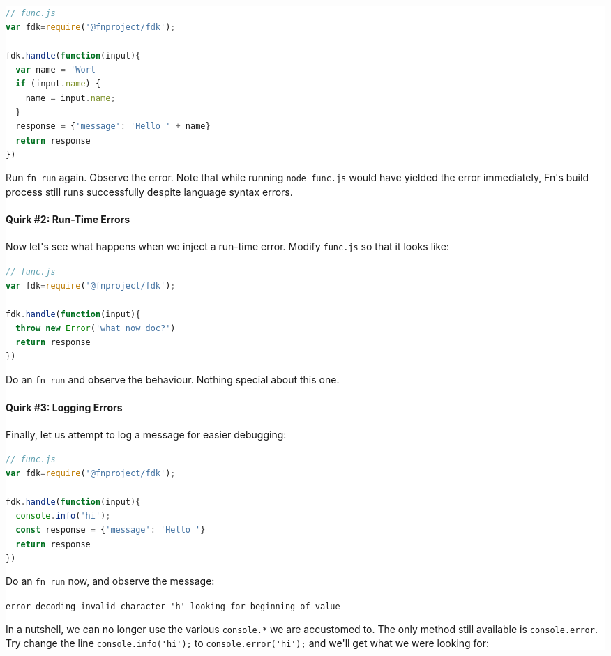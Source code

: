 ```js
// func.js
var fdk=require('@fnproject/fdk');

fdk.handle(function(input){
  var name = 'Worl
  if (input.name) {
    name = input.name;
  }
  response = {'message': 'Hello ' + name}
  return response
})
```

Run `fn run` again. Observe the error. Note that while running `node func.js` would have yielded the error immediately, Fn's build process still runs successfully despite language syntax errors.

#### Quirk #2: Run-Time Errors
Now let's see what happens when we inject a run-time error. Modify `func.js` so that it looks like:

```js
// func.js
var fdk=require('@fnproject/fdk');

fdk.handle(function(input){
  throw new Error('what now doc?')
  return response
})
```

Do an `fn run` and observe the behaviour. Nothing special about this one.

#### Quirk #3: Logging Errors
Finally, let us attempt to log a message for easier debugging:

```js
// func.js
var fdk=require('@fnproject/fdk');

fdk.handle(function(input){
  console.info('hi');
  const response = {'message': 'Hello '}
  return response
})
```

Do an `fn run` now, and observe the message:

```
error decoding invalid character 'h' looking for beginning of value
```

In a nutshell, we can no longer use the various `console.*` we are accustomed to. The only method still available is `console.error`. Try change the line `console.info('hi');` to `console.error('hi');` and we'll get what we were looking for:
